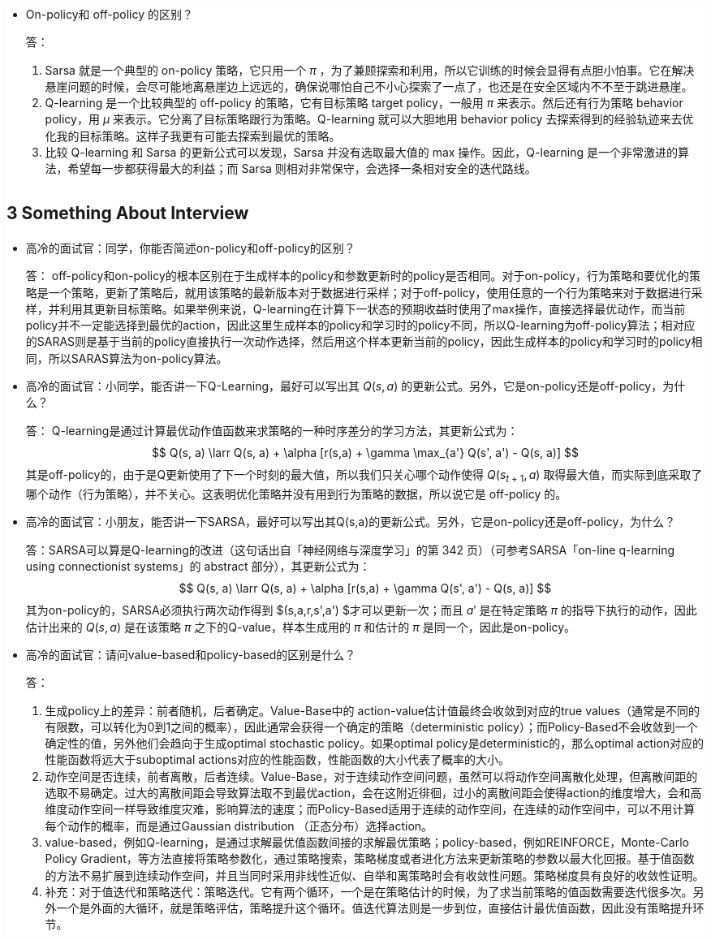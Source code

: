 - On-policy和 off-policy 的区别？

  答：

  1. Sarsa 就是一个典型的 on-policy 策略，它只用一个 $\pi$ ，为了兼顾探索和利用，所以它训练的时候会显得有点胆小怕事。它在解决悬崖问题的时候，会尽可能地离悬崖边上远远的，确保说哪怕自己不小心探索了一点了，也还是在安全区域内不不至于跳进悬崖。
  2. Q-learning 是一个比较典型的 off-policy 的策略，它有目标策略 target policy，一般用 $\pi$ 来表示。然后还有行为策略 behavior policy，用 $\mu$ 来表示。它分离了目标策略跟行为策略。Q-learning 就可以大胆地用 behavior policy 去探索得到的经验轨迹来去优化我的目标策略。这样子我更有可能去探索到最优的策略。
  3. 比较 Q-learning 和 Sarsa 的更新公式可以发现，Sarsa 并没有选取最大值的 max 操作。因此，Q-learning 是一个非常激进的算法，希望每一步都获得最大的利益；而 Sarsa 则相对非常保守，会选择一条相对安全的迭代路线。


## 3 Something About Interview

- 高冷的面试官：同学，你能否简述on-policy和off-policy的区别？

  答： off-policy和on-policy的根本区别在于生成样本的policy和参数更新时的policy是否相同。对于on-policy，行为策略和要优化的策略是一个策略，更新了策略后，就用该策略的最新版本对于数据进行采样；对于off-policy，使用任意的一个行为策略来对于数据进行采样，并利用其更新目标策略。如果举例来说，Q-learning在计算下一状态的预期收益时使用了max操作，直接选择最优动作，而当前policy并不一定能选择到最优的action，因此这里生成样本的policy和学习时的policy不同，所以Q-learning为off-policy算法；相对应的SARAS则是基于当前的policy直接执行一次动作选择，然后用这个样本更新当前的policy，因此生成样本的policy和学习时的policy相同，所以SARAS算法为on-policy算法。

- 高冷的面试官：小同学，能否讲一下Q-Learning，最好可以写出其 $Q(s,a)$ 的更新公式。另外，它是on-policy还是off-policy，为什么？

  答： Q-learning是通过计算最优动作值函数来求策略的一种时序差分的学习方法，其更新公式为：
  $$
  Q(s, a) \larr Q(s, a) + \alpha [r(s,a) + \gamma \max_{a'} Q(s', a') - Q(s, a)]
  $$
  其是off-policy的，由于是Q更新使用了下一个时刻的最大值，所以我们只关心哪个动作使得 $Q(s_{t+1}, a)$ 取得最大值，而实际到底采取了哪个动作（行为策略），并不关心。这表明优化策略并没有用到行为策略的数据，所以说它是 off-policy 的。

- 高冷的面试官：小朋友，能否讲一下SARSA，最好可以写出其Q(s,a)的更新公式。另外，它是on-policy还是off-policy，为什么？

  答：SARSA可以算是Q-learning的改进（这句话出自「神经网络与深度学习」的第 342 页）（可参考SARSA「on-line q-learning using connectionist systems」的 abstract 部分），其更新公式为：
  $$
  Q(s, a) \larr Q(s, a) + \alpha [r(s,a) + \gamma  Q(s', a') - Q(s, a)]
  $$
  其为on-policy的，SARSA必须执行两次动作得到 $(s,a,r,s',a') $才可以更新一次；而且 $a'$ 是在特定策略 $\pi$ 的指导下执行的动作，因此估计出来的 $Q(s,a)$ 是在该策略 $\pi$ 之下的Q-value，样本生成用的 $\pi$ 和估计的 $\pi$ 是同一个，因此是on-policy。

- 高冷的面试官：请问value-based和policy-based的区别是什么？

  答：

  1. 生成policy上的差异：前者随机，后者确定。Value-Base中的 action-value估计值最终会收敛到对应的true values（通常是不同的有限数，可以转化为0到1之间的概率），因此通常会获得一个确定的策略（deterministic policy）；而Policy-Based不会收敛到一个确定性的值，另外他们会趋向于生成optimal stochastic policy。如果optimal policy是deterministic的，那么optimal action对应的性能函数将远大于suboptimal actions对应的性能函数，性能函数的大小代表了概率的大小。
  2. 动作空间是否连续，前者离散，后者连续。Value-Base，对于连续动作空间问题，虽然可以将动作空间离散化处理，但离散间距的选取不易确定。过大的离散间距会导致算法取不到最优action，会在这附近徘徊，过小的离散间距会使得action的维度增大，会和高维度动作空间一样导致维度灾难，影响算法的速度；而Policy-Based适用于连续的动作空间，在连续的动作空间中，可以不用计算每个动作的概率，而是通过Gaussian distribution （正态分布）选择action。
  3. value-based，例如Q-learning，是通过求解最优值函数间接的求解最优策略；policy-based，例如REINFORCE，Monte-Carlo Policy Gradient，等方法直接将策略参数化，通过策略搜索，策略梯度或者进化方法来更新策略的参数以最大化回报。基于值函数的方法不易扩展到连续动作空间，并且当同时采用非线性近似、自举和离策略时会有收敛性问题。策略梯度具有良好的收敛性证明。
  4. 补充：对于值迭代和策略迭代：策略迭代。它有两个循环，一个是在策略估计的时候，为了求当前策略的值函数需要迭代很多次。另外一个是外面的大循环，就是策略评估，策略提升这个循环。值迭代算法则是一步到位，直接估计最优值函数，因此没有策略提升环节。

